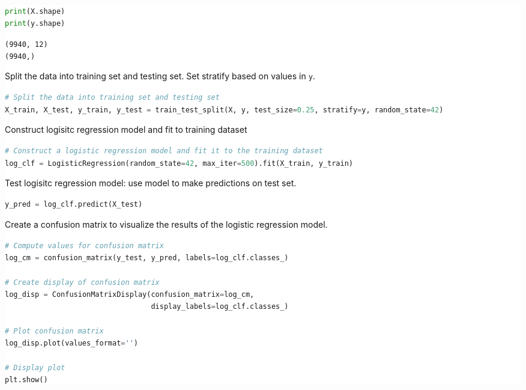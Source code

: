 


```python
print(X.shape)
print(y.shape)

```

    (9940, 12)
    (9940,)
    

Split the data into training set and testing set. Set stratify based on values in `y`.


```python
# Split the data into training set and testing set
X_train, X_test, y_train, y_test = train_test_split(X, y, test_size=0.25, stratify=y, random_state=42)
```

Construct logisitc regression model and fit to training dataset


```python
# Construct a logistic regression model and fit it to the training dataset
log_clf = LogisticRegression(random_state=42, max_iter=500).fit(X_train, y_train)
```

Test logisitc regression model: use model to make predictions on test set.


```python
y_pred = log_clf.predict(X_test)
```

Create a confusion matrix to visualize the results of the logistic regression model.


```python
# Compute values for confusion matrix
log_cm = confusion_matrix(y_test, y_pred, labels=log_clf.classes_)

# Create display of confusion matrix
log_disp = ConfusionMatrixDisplay(confusion_matrix=log_cm, 
                                  display_labels=log_clf.classes_)

# Plot confusion matrix
log_disp.plot(values_format='')

# Display plot
plt.show()
```


    